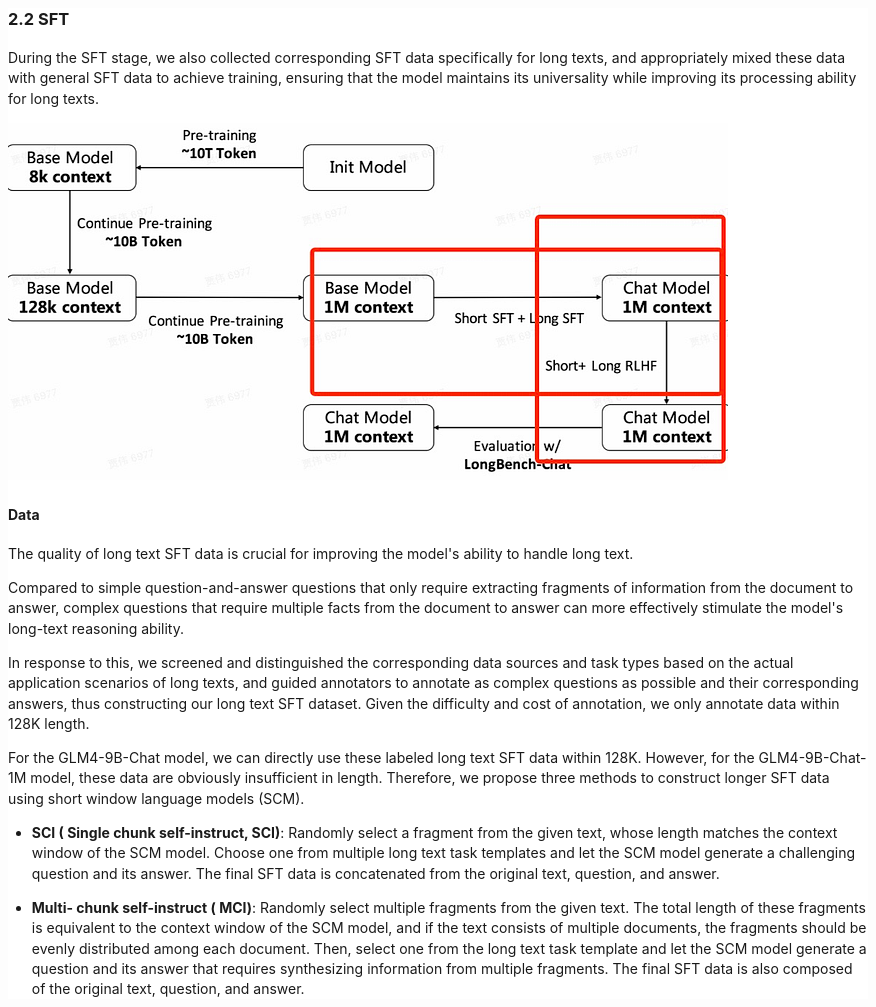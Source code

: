 ### 2.2 SFT

During the SFT stage, we also collected corresponding SFT data specifically for long texts, and appropriately mixed these data with general SFT data to achieve training, ensuring that the model maintains its universality while improving its processing ability for long texts.

![alt text](/0_JLSH2BmHz-Z-9fmE.png)

#### Data

The quality of long text SFT data is crucial for improving the model's ability to handle long text.

Compared to simple question-and-answer questions that only require extracting fragments of information from the document to answer, complex questions that require multiple facts from the document to answer can more effectively stimulate the model's long-text reasoning ability.

In response to this, we screened and distinguished the corresponding data sources and task types based on the actual application scenarios of long texts, and guided annotators to annotate as complex questions as possible and their corresponding answers, thus constructing our long text SFT dataset. Given the difficulty and cost of annotation, we only annotate data within 128K length.

For the GLM4-9B-Chat model, we can directly use these labeled long text SFT data within 128K. However, for the GLM4-9B-Chat-1M model, these data are obviously insufficient in length. Therefore, we propose three methods to construct longer SFT data using short window language models (SCM).

- **SCI ( Single chunk self-instruct, SCI)**: Randomly select a fragment from the given text, whose length matches the context window of the SCM model. Choose one from multiple long text task templates and let the SCM model generate a challenging question and its answer. The final SFT data is concatenated from the original text, question, and answer.

- **Multi- chunk self-instruct ( MCI)**: Randomly select multiple fragments from the given text. The total length of these fragments is equivalent to the context window of the SCM model, and if the text consists of multiple documents, the fragments should be evenly distributed among each document. Then, select one from the long text task template and let the SCM model generate a question and its answer that requires synthesizing information from multiple fragments. The final SFT data is also composed of the original text, question, and answer.
